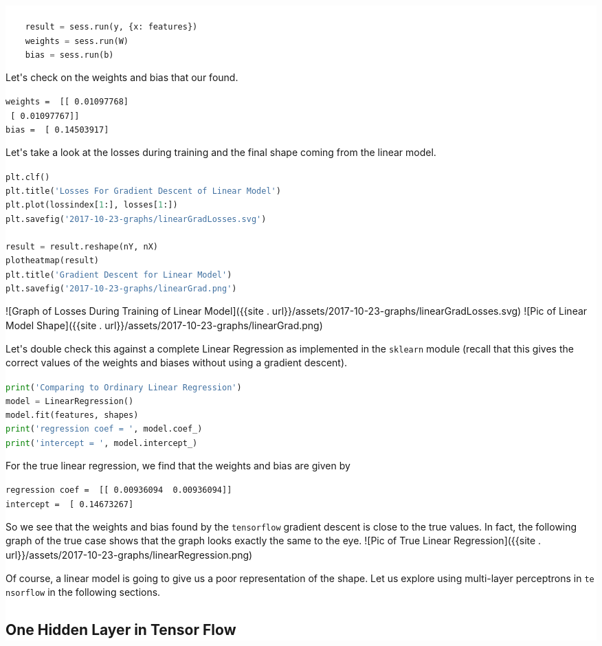 ``` python

    result = sess.run(y, {x: features})
    weights = sess.run(W)
    bias = sess.run(b)
```
Let's check on the weights and bias that our found.
```
weights =  [[ 0.01097768]
 [ 0.01097767]]
bias =  [ 0.14503917]
```
Let's take a look at the losses during training and the final shape coming from the linear model.

``` python
plt.clf()
plt.title('Losses For Gradient Descent of Linear Model')
plt.plot(lossindex[1:], losses[1:])
plt.savefig('2017-10-23-graphs/linearGradLosses.svg')

result = result.reshape(nY, nX)
plotheatmap(result)
plt.title('Gradient Descent for Linear Model')
plt.savefig('2017-10-23-graphs/linearGrad.png')
```
![Graph of Losses During Training of Linear Model]({{site . url}}/assets/2017-10-23-graphs/linearGradLosses.svg)
![Pic of Linear Model Shape]({{site . url}}/assets/2017-10-23-graphs/linearGrad.png)

Let's double check this against a complete Linear Regression as implemented in the `sklearn` module (recall that this gives the correct values of the weights and biases without using a gradient descent).
``` python
print('Comparing to Ordinary Linear Regression')
model = LinearRegression()
model.fit(features, shapes)
print('regression coef = ', model.coef_)
print('intercept = ', model.intercept_)
```
For the true linear regression, we find that the weights and bias are given by
```
regression coef =  [[ 0.00936094  0.00936094]]
intercept =  [ 0.14673267]
```
So we see that the weights and bias found by the `tensorflow` gradient descent is close to the true values. In fact, the following graph of the true case shows that the graph looks exactly the same to the eye.
![Pic of True Linear Regression]({{site . url}}/assets/2017-10-23-graphs/linearRegression.png)

Of course, a linear model is going to give us a poor representation of the shape. Let us explore using multi-layer perceptrons in `tensorflow` in the following sections.

## One Hidden Layer in Tensor Flow
